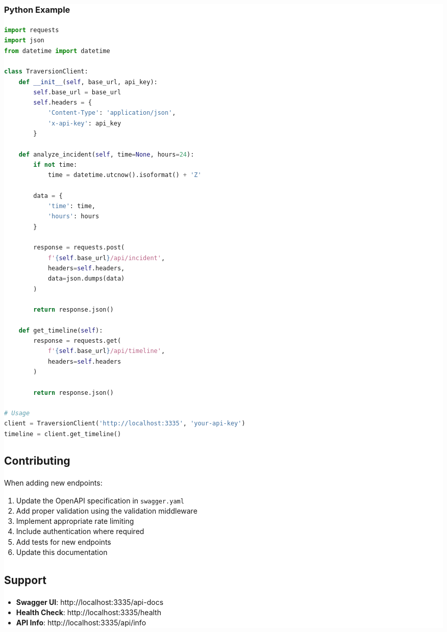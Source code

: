 ### Python Example

```python
import requests
import json
from datetime import datetime

class TraversionClient:
    def __init__(self, base_url, api_key):
        self.base_url = base_url
        self.headers = {
            'Content-Type': 'application/json',
            'x-api-key': api_key
        }

    def analyze_incident(self, time=None, hours=24):
        if not time:
            time = datetime.utcnow().isoformat() + 'Z'

        data = {
            'time': time,
            'hours': hours
        }

        response = requests.post(
            f'{self.base_url}/api/incident',
            headers=self.headers,
            data=json.dumps(data)
        )

        return response.json()

    def get_timeline(self):
        response = requests.get(
            f'{self.base_url}/api/timeline',
            headers=self.headers
        )

        return response.json()

# Usage
client = TraversionClient('http://localhost:3335', 'your-api-key')
timeline = client.get_timeline()
```

## Contributing

When adding new endpoints:

1. Update the OpenAPI specification in `swagger.yaml`
2. Add proper validation using the validation middleware
3. Implement appropriate rate limiting
4. Include authentication where required
5. Add tests for new endpoints
6. Update this documentation

## Support

- **Swagger UI**: http://localhost:3335/api-docs
- **Health Check**: http://localhost:3335/health
- **API Info**: http://localhost:3335/api/info